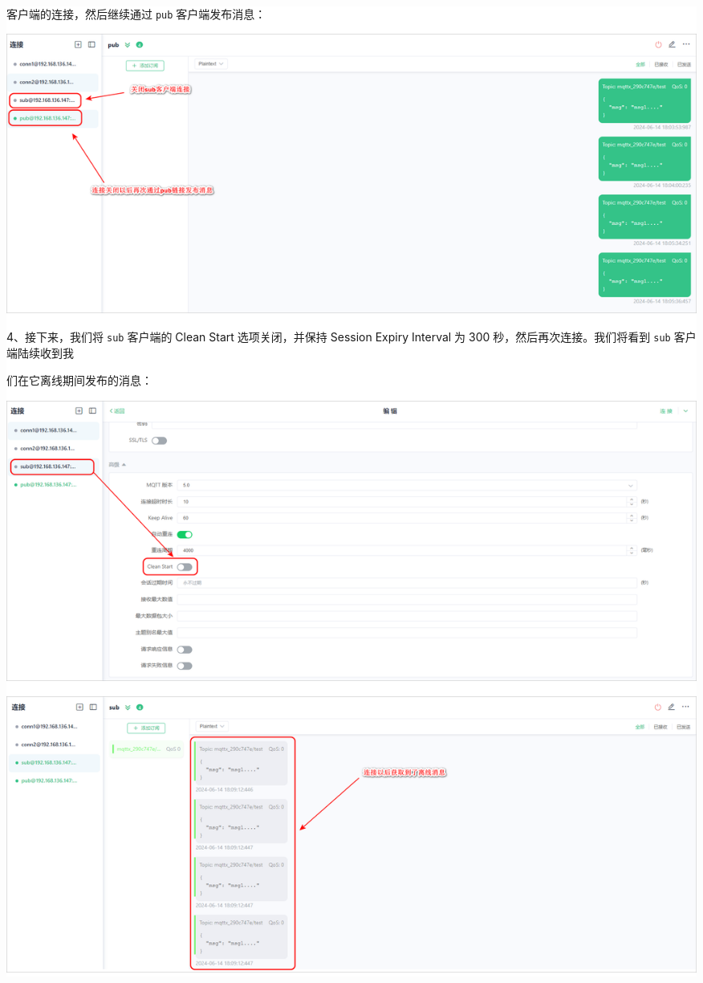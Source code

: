客户端的连接，然后继续通过 `pub` 客户端发布消息：

![image-20240614180750824](assets/image-20240614180750824.png)

4、接下来，我们将 `sub` 客户端的 Clean Start 选项关闭，并保持 Session Expiry Interval 为 300 秒，然后再次连接。我们将看到 `sub` 客户端陆续收到我

们在它离线期间发布的消息：

![image-20240614181024974](assets/image-20240614181024974.png)

![image-20240614181135093](assets/image-20240614181135093.png)
